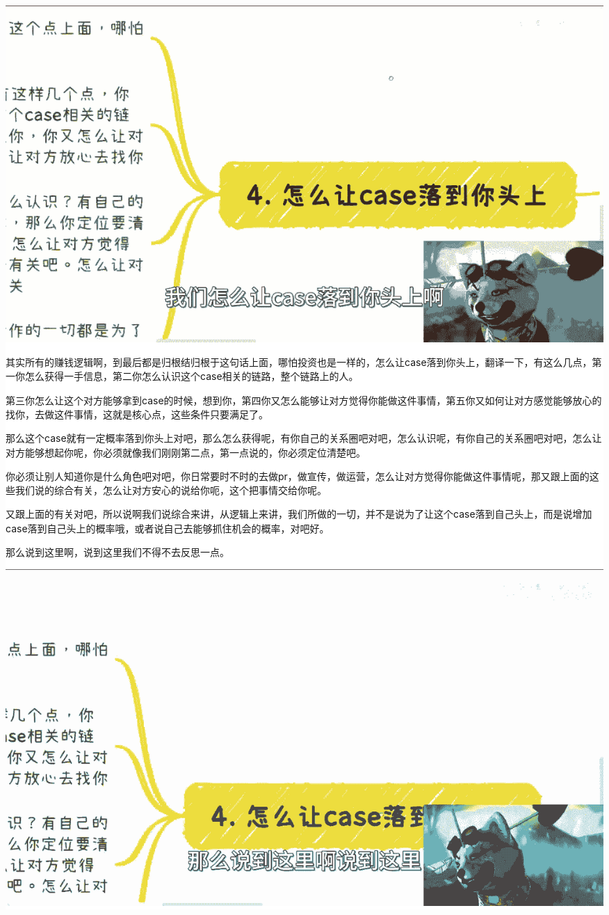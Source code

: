 ![](img/53ef92937c1c8d434cac69667e37eda2_30.png)

其实所有的赚钱逻辑啊，到最后都是归根结归根于这句话上面，哪怕投资也是一样的，怎么让case落到你头上，翻译一下，有这么几点，第一你怎么获得一手信息，第二你怎么认识这个case相关的链路，整个链路上的人。

第三你怎么让这个对方能够拿到case的时候，想到你，第四你又怎么能够让对方觉得你能做这件事情，第五你又如何让对方感觉能够放心的找你，去做这件事情，这就是核心点，这些条件只要满足了。

那么这个case就有一定概率落到你头上对吧，那么怎么获得呢，有你自己的关系圈吧对吧，怎么认识呢，有你自己的关系圈吧对吧，怎么让对方能够想起你呢，你必须就像我们刚刚第二点，第一点说的，你必须定位清楚吧。

你必须让别人知道你是什么角色吧对吧，你日常要时不时的去做pr，做宣传，做运营，怎么让对方觉得你能做这件事情呢，那又跟上面的这些我们说的综合有关，怎么让对方安心的说给你呃，这个把事情交给你呢。

又跟上面的有关对吧，所以说啊我们说综合来讲，从逻辑上来讲，我们所做的一切，并不是说为了让这个case落到自己头上，而是说增加case落到自己头上的概率哦，或者说自己去能够抓住机会的概率，对吧好。

那么说到这里啊，说到这里我们不得不去反思一点。

![](img/53ef92937c1c8d434cac69667e37eda2_32.png)
